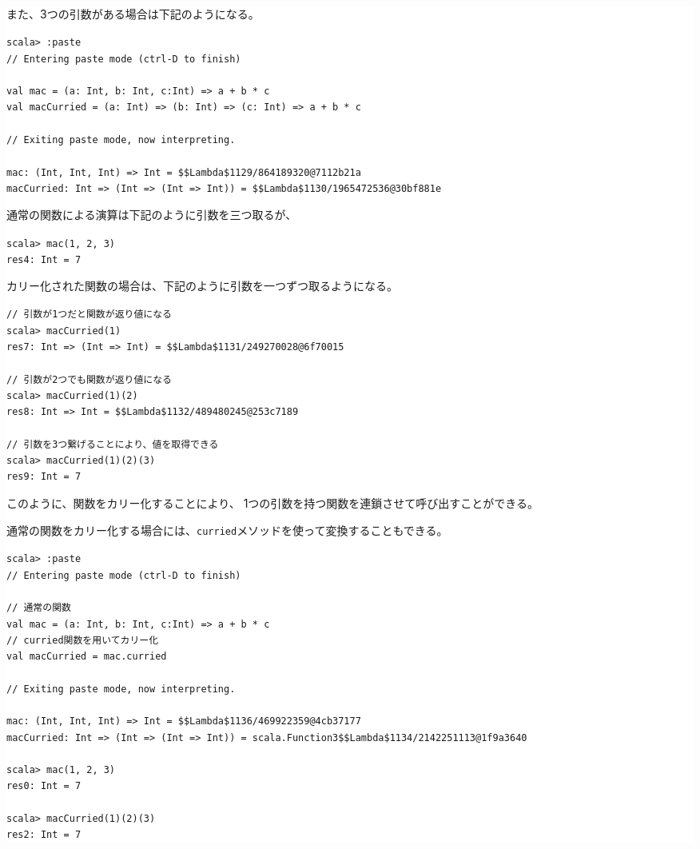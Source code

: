 また、3つの引数がある場合は下記のようになる。

```
scala> :paste
// Entering paste mode (ctrl-D to finish)

val mac = (a: Int, b: Int, c:Int) => a + b * c
val macCurried = (a: Int) => (b: Int) => (c: Int) => a + b * c

// Exiting paste mode, now interpreting.

mac: (Int, Int, Int) => Int = $$Lambda$1129/864189320@7112b21a
macCurried: Int => (Int => (Int => Int)) = $$Lambda$1130/1965472536@30bf881e
```

通常の関数による演算は下記のように引数を三つ取るが、

```
scala> mac(1, 2, 3)
res4: Int = 7
```

カリー化された関数の場合は、下記のように引数を一つずつ取るようになる。

```
// 引数が1つだと関数が返り値になる
scala> macCurried(1)
res7: Int => (Int => Int) = $$Lambda$1131/249270028@6f70015

// 引数が2つでも関数が返り値になる
scala> macCurried(1)(2)
res8: Int => Int = $$Lambda$1132/489480245@253c7189

// 引数を3つ繋げることにより、値を取得できる
scala> macCurried(1)(2)(3)
res9: Int = 7
```

このように、関数をカリー化することにより、
1つの引数を持つ関数を連鎖させて呼び出すことができる。

通常の関数をカリー化する場合には、`curried`メソッドを使って変換することもできる。

```
scala> :paste
// Entering paste mode (ctrl-D to finish)

// 通常の関数
val mac = (a: Int, b: Int, c:Int) => a + b * c
// curried関数を用いてカリー化
val macCurried = mac.curried

// Exiting paste mode, now interpreting.

mac: (Int, Int, Int) => Int = $$Lambda$1136/469922359@4cb37177
macCurried: Int => (Int => (Int => Int)) = scala.Function3$$Lambda$1134/2142251113@1f9a3640

scala> mac(1, 2, 3)
res0: Int = 7

scala> macCurried(1)(2)(3)
res2: Int = 7
```
